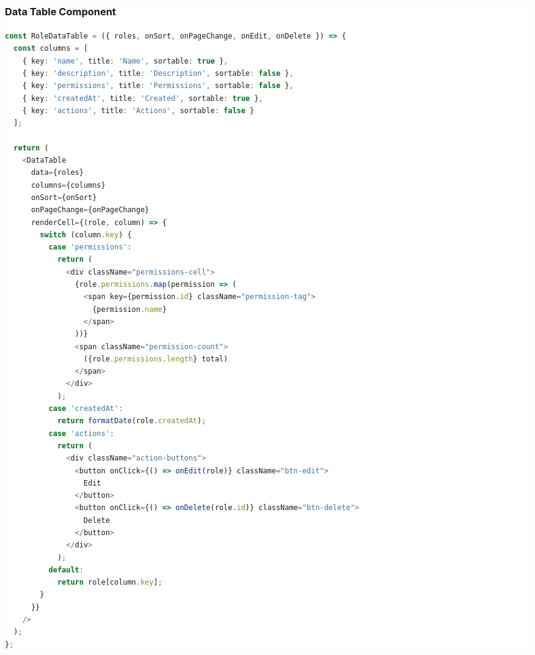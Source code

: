 ### Data Table Component
```typescript
const RoleDataTable = ({ roles, onSort, onPageChange, onEdit, onDelete }) => {
  const columns = [
    { key: 'name', title: 'Name', sortable: true },
    { key: 'description', title: 'Description', sortable: false },
    { key: 'permissions', title: 'Permissions', sortable: false },
    { key: 'createdAt', title: 'Created', sortable: true },
    { key: 'actions', title: 'Actions', sortable: false }
  ];

  return (
    <DataTable 
      data={roles}
      columns={columns}
      onSort={onSort}
      onPageChange={onPageChange}
      renderCell={(role, column) => {
        switch (column.key) {
          case 'permissions':
            return (
              <div className="permissions-cell">
                {role.permissions.map(permission => (
                  <span key={permission.id} className="permission-tag">
                    {permission.name}
                  </span>
                ))}
                <span className="permission-count">
                  ({role.permissions.length} total)
                </span>
              </div>
            );
          case 'createdAt':
            return formatDate(role.createdAt);
          case 'actions':
            return (
              <div className="action-buttons">
                <button onClick={() => onEdit(role)} className="btn-edit">
                  Edit
                </button>
                <button onClick={() => onDelete(role.id)} className="btn-delete">
                  Delete
                </button>
              </div>
            );
          default:
            return role[column.key];
        }
      }}
    />
  );
};
```
